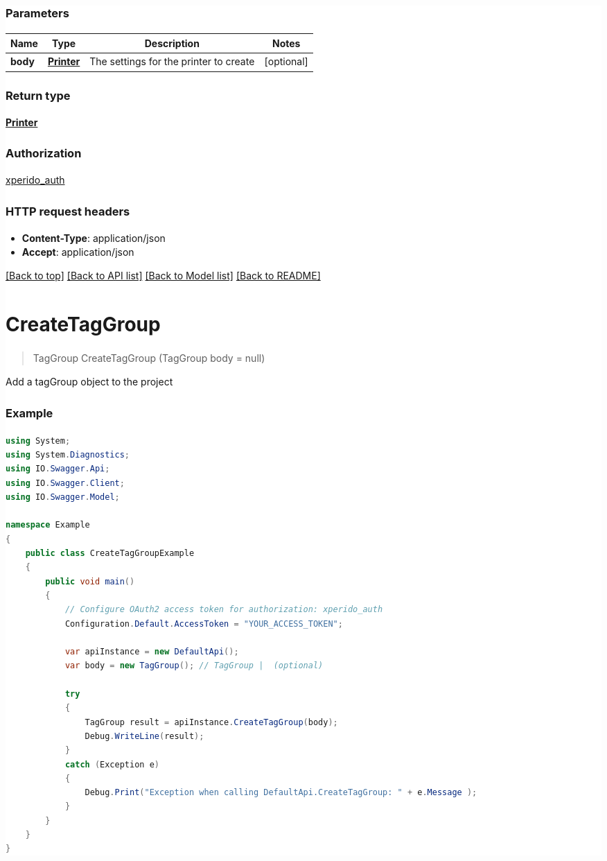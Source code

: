 ### Parameters

Name | Type | Description  | Notes
------------- | ------------- | ------------- | -------------
 **body** | [**Printer**](Printer.md)| The settings for the printer to create | [optional] 

### Return type

[**Printer**](Printer.md)

### Authorization

[xperido_auth](../README.md#xperido_auth)

### HTTP request headers

 - **Content-Type**: application/json
 - **Accept**: application/json

[[Back to top]](#) [[Back to API list]](../README.md#documentation-for-api-endpoints) [[Back to Model list]](../README.md#documentation-for-models) [[Back to README]](../README.md)

<a name="createtaggroup"></a>
# **CreateTagGroup**
> TagGroup CreateTagGroup (TagGroup body = null)



Add a tagGroup object to the project

### Example
```csharp
using System;
using System.Diagnostics;
using IO.Swagger.Api;
using IO.Swagger.Client;
using IO.Swagger.Model;

namespace Example
{
    public class CreateTagGroupExample
    {
        public void main()
        {
            // Configure OAuth2 access token for authorization: xperido_auth
            Configuration.Default.AccessToken = "YOUR_ACCESS_TOKEN";

            var apiInstance = new DefaultApi();
            var body = new TagGroup(); // TagGroup |  (optional) 

            try
            {
                TagGroup result = apiInstance.CreateTagGroup(body);
                Debug.WriteLine(result);
            }
            catch (Exception e)
            {
                Debug.Print("Exception when calling DefaultApi.CreateTagGroup: " + e.Message );
            }
        }
    }
}
```
